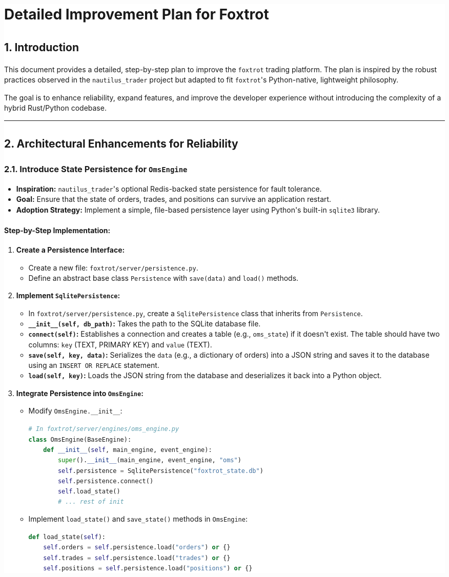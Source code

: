 # Detailed Improvement Plan for Foxtrot

## 1. Introduction

This document provides a detailed, step-by-step plan to improve the `foxtrot` trading platform. The plan is inspired by the robust practices observed in the `nautilus_trader` project but adapted to fit `foxtrot`'s Python-native, lightweight philosophy.

The goal is to enhance reliability, expand features, and improve the developer experience without introducing the complexity of a hybrid Rust/Python codebase.

---

## 2. Architectural Enhancements for Reliability

### 2.1. Introduce State Persistence for `OmsEngine`

-   **Inspiration:** `nautilus_trader`'s optional Redis-backed state persistence for fault tolerance.
-   **Goal:** Ensure that the state of orders, trades, and positions can survive an application restart.
-   **Adoption Strategy:** Implement a simple, file-based persistence layer using Python's built-in `sqlite3` library.

#### **Step-by-Step Implementation:**

1.  **Create a Persistence Interface:**
    *   Create a new file: `foxtrot/server/persistence.py`.
    *   Define an abstract base class `Persistence` with `save(data)` and `load()` methods.

2.  **Implement `SqlitePersistence`:**
    *   In `foxtrot/server/persistence.py`, create a `SqlitePersistence` class that inherits from `Persistence`.
    *   **`__init__(self, db_path)`:** Takes the path to the SQLite database file.
    *   **`connect(self)`:** Establishes a connection and creates a table (e.g., `oms_state`) if it doesn't exist. The table should have two columns: `key` (TEXT, PRIMARY KEY) and `value` (TEXT).
    *   **`save(self, key, data)`:** Serializes the `data` (e.g., a dictionary of orders) into a JSON string and saves it to the database using an `INSERT OR REPLACE` statement.
    *   **`load(self, key)`:** Loads the JSON string from the database and deserializes it back into a Python object.

3.  **Integrate Persistence into `OmsEngine`:**
    *   Modify `OmsEngine.__init__`:
        ```python
        # In foxtrot/server/engines/oms_engine.py
        class OmsEngine(BaseEngine):
            def __init__(self, main_engine, event_engine):
                super().__init__(main_engine, event_engine, "oms")
                self.persistence = SqlitePersistence("foxtrot_state.db")
                self.persistence.connect()
                self.load_state()
                # ... rest of init
        ```
    *   Implement `load_state()` and `save_state()` methods in `OmsEngine`:
        ```python
        def load_state(self):
            self.orders = self.persistence.load("orders") or {}
            self.trades = self.persistence.load("trades") or {}
            self.positions = self.persistence.load("positions") or {}